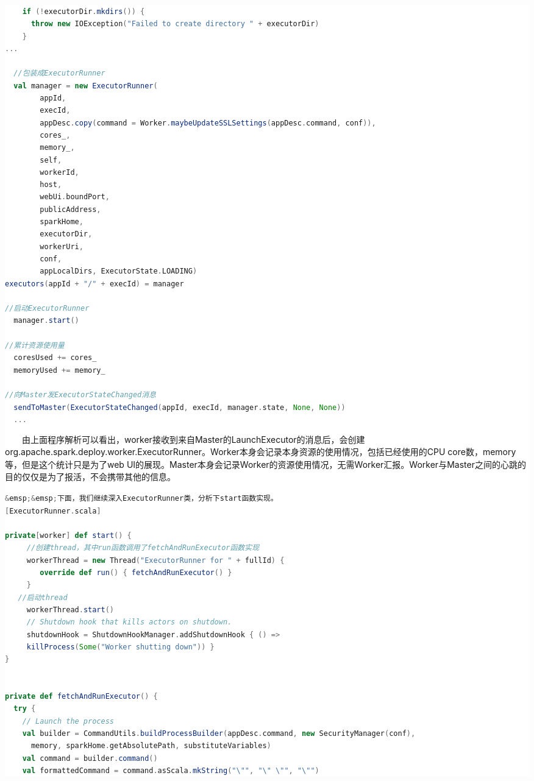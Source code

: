 ```scala
    if (!executorDir.mkdirs()) {
      throw new IOException("Failed to create directory " + executorDir)
    }
...

  //包装成ExecutorRunner
  val manager = new ExecutorRunner(
        appId,
        execId,
        appDesc.copy(command = Worker.maybeUpdateSSLSettings(appDesc.command, conf)),
        cores_,
        memory_,
        self,
        workerId,
        host,
        webUi.boundPort,
        publicAddress,
        sparkHome,
        executorDir,
        workerUri,
        conf,
        appLocalDirs, ExecutorState.LOADING)
executors(appId + "/" + execId) = manager

//启动ExecutorRunner
  manager.start()

//累计资源使用量
  coresUsed += cores_
  memoryUsed += memory_

//向Master发ExecutorStateChanged消息
  sendToMaster(ExecutorStateChanged(appId, execId, manager.state, None, None))
  ...
```

&emsp;&emsp;由上面程序解析可以看出，worker接收到来自Master的LaunchExecutor的消息后，会创建org.apache.spark.deploy.worker.ExecutorRunner。Worker本身会记录本身资源的使用情况，包括已经使用的CPU core数，memory等，但是这个统计只是为了web UI的展现。Master本身会记录Worker的资源使用情况，无需Worker汇报。Worker与Master之间的心跳的目的仅仅是为了报活，不会携带其他的信息。

```scala
&emsp;&emsp;下面，我们继续深入ExecutorRunner类，分析下start函数实现。
[ExecutorRunner.scala]
  
private[worker] def start() {
     //创建thread，其中run函数调用了fetchAndRunExecutor函数实现
     workerThread = new Thread("ExecutorRunner for " + fullId) {
        override def run() { fetchAndRunExecutor() }
     }
   //启动thread
     workerThread.start()
     // Shutdown hook that kills actors on shutdown.
     shutdownHook = ShutdownHookManager.addShutdownHook { () =>
     killProcess(Some("Worker shutting down")) }
}


private def fetchAndRunExecutor() {
  try {
    // Launch the process
    val builder = CommandUtils.buildProcessBuilder(appDesc.command, new SecurityManager(conf),
      memory, sparkHome.getAbsolutePath, substituteVariables)
    val command = builder.command()
    val formattedCommand = command.asScala.mkString("\"", "\" \"", "\"")
```

[1]: resources/model/4-1Code-Layout.png
[2]: resources/model/4-2Spark-Sequence.png
[3]: resources/model/4-3Spark-Sequence2.png